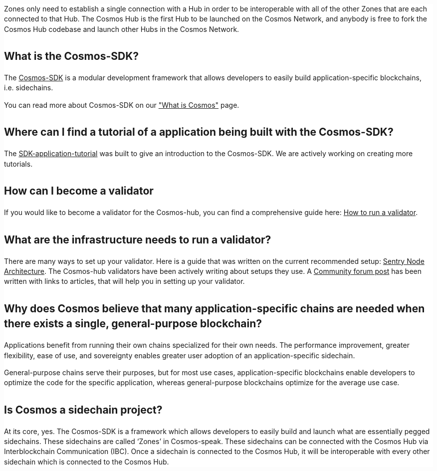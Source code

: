 Zones only need to establish a single connection with a Hub in order to be interoperable with all of the other Zones that are each connected to that Hub. The Cosmos Hub is the first Hub to be launched on the Cosmos Network, and anybody is free to fork the Cosmos Hub codebase and launch other Hubs in the Cosmos Network.

## What is the Cosmos-SDK?

The [Cosmos-SDK](https://cosmos.network/sdk) is a modular development framework that allows developers to easily build application-specific blockchains, i.e. sidechains.

You can read more about Cosmos-SDK on our ["What is Cosmos"](https://cosmos.network/intro) page.

## Where can I find a tutorial of a application being built with the Cosmos-SDK?

The [SDK-application-tutorial](https://github.com/cosmos/sdk-application-tutorial) was built to give an introduction to the Cosmos-SDK. We are actively working on creating more tutorials.

## How can I become a validator

If you would like to become a validator for the Cosmos-hub, you can find a comprehensive guide here: [How to run a validator](https://github.com/cosmos/gaia/blob/master/docs/validators/validator-setup.md).

## What are the infrastructure needs to run a validator?

There are many ways to set up your validator. Here is a guide that was written on the current recommended setup: [Sentry Node Architecture](https://forum.cosmos.network/t/sentry-node-architecture-overview/454). The Cosmos-hub validators have been actively writing about setups they use. A [Community forum post](https://forum.cosmos.network/t/full-disclosure-lets-publish-validator-operations-infrastructure-info/2242) has been written with links to articles, that will help you in setting up your validator.

## Why does Cosmos believe that many application-specific chains are needed when there exists a single, general-purpose blockchain?

Applications benefit from running their own chains specialized for their own needs. The performance improvement, greater flexibility, ease of use, and sovereignty enables greater user adoption of an application-specific sidechain.

General-purpose chains serve their purposes, but for most use cases, application-specific blockchains enable developers to optimize the code for the specific application, whereas general-purpose blockchains optimize for the average use case.

## Is Cosmos a sidechain project?

At its core, yes. The Cosmos-SDK is a framework which allows developers to easily build and launch what are essentially pegged sidechains. These sidechains are called ‘Zones’ in Cosmos-speak. These sidechains can be connected with the Cosmos Hub via Interblockchain Communication (IBC). Once a sidechain is connected to the Cosmos Hub, it will be interoperable with every other sidechain which is connected to the Cosmos Hub.
